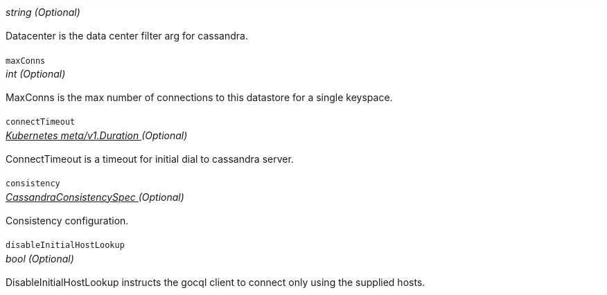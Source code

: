 <em>
string
</em>
</td>
<td>
<em>(Optional)</em>
<p>Datacenter is the data center filter arg for cassandra.</p>
</td>
</tr>
<tr>
<td>
<code>maxConns</code><br>
<em>
int
</em>
</td>
<td>
<em>(Optional)</em>
<p>MaxConns is the max number of connections to this datastore for a single keyspace.</p>
</td>
</tr>
<tr>
<td>
<code>connectTimeout</code><br>
<em>
<a href="https://pkg.go.dev/k8s.io/apimachinery/pkg/apis/meta/v1#Duration">
Kubernetes meta/v1.Duration
</a>
</em>
</td>
<td>
<em>(Optional)</em>
<p>ConnectTimeout is a timeout for initial dial to cassandra server.</p>
</td>
</tr>
<tr>
<td>
<code>consistency</code><br>
<em>
<a href="#temporal.io/v1beta1.CassandraConsistencySpec">
CassandraConsistencySpec
</a>
</em>
</td>
<td>
<em>(Optional)</em>
<p>Consistency configuration.</p>
</td>
</tr>
<tr>
<td>
<code>disableInitialHostLookup</code><br>
<em>
bool
</em>
</td>
<td>
<em>(Optional)</em>
<p>DisableInitialHostLookup instructs the gocql client to connect only using the supplied hosts.</p>
</td>
</tr>
</tbody>
</table>